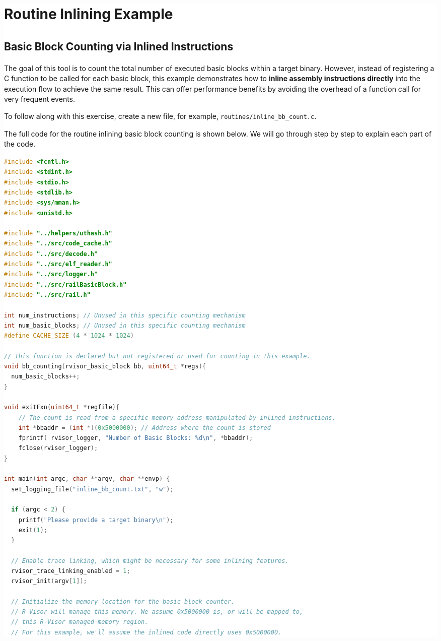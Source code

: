 # Routine Inlining Example

## Basic Block Counting via Inlined Instructions

The goal of this tool is to count the total number of executed basic blocks within a target binary. However, instead of registering a C function to be called for each basic block, this example demonstrates how to **inline assembly instructions directly** into the execution flow to achieve the same result. This can offer performance benefits by avoiding the overhead of a function call for very frequent events.

To follow along with this exercise, create a new file, for example, `routines/inline_bb_count.c`.

The full code for the routine inlining basic block counting is shown below. We will go through step by step to explain each part of the code.

```c
#include <fcntl.h>
#include <stdint.h>
#include <stdio.h>
#include <stdlib.h>
#include <sys/mman.h>
#include <unistd.h>

#include "../helpers/uthash.h"
#include "../src/code_cache.h"
#include "../src/decode.h"
#include "../src/elf_reader.h"
#include "../src/logger.h"
#include "../src/railBasicBlock.h"
#include "../src/rail.h"

int num_instructions; // Unused in this specific counting mechanism
int num_basic_blocks; // Unused in this specific counting mechanism
#define CACHE_SIZE (4 * 1024 * 1024)

// This function is declared but not registered or used for counting in this example.
void bb_counting(rvisor_basic_block bb, uint64_t *regs){
  num_basic_blocks++;
}

void exitFxn(uint64_t *regfile){
    // The count is read from a specific memory address manipulated by inlined instructions.
    int *bbaddr = (int *)(0x5000000); // Address where the count is stored
    fprintf( rvisor_logger, "Number of Basic Blocks: %d\n", *bbaddr);
    fclose(rvisor_logger);
}

int main(int argc, char **argv, char **envp) {
  set_logging_file("inline_bb_count.txt", "w");

  if (argc < 2) {
    printf("Please provide a target binary\n");
    exit(1);
  }

  // Enable trace linking, which might be necessary for some inlining features.
  rvisor_trace_linking_enabled = 1;
  rvisor_init(argv[1]);

  // Initialize the memory location for the basic block counter.
  // R-Visor will manage this memory. We assume 0x5000000 is, or will be mapped to,
  // this R-Visor managed memory region.
  // For this example, we'll assume the inlined code directly uses 0x5000000.
```